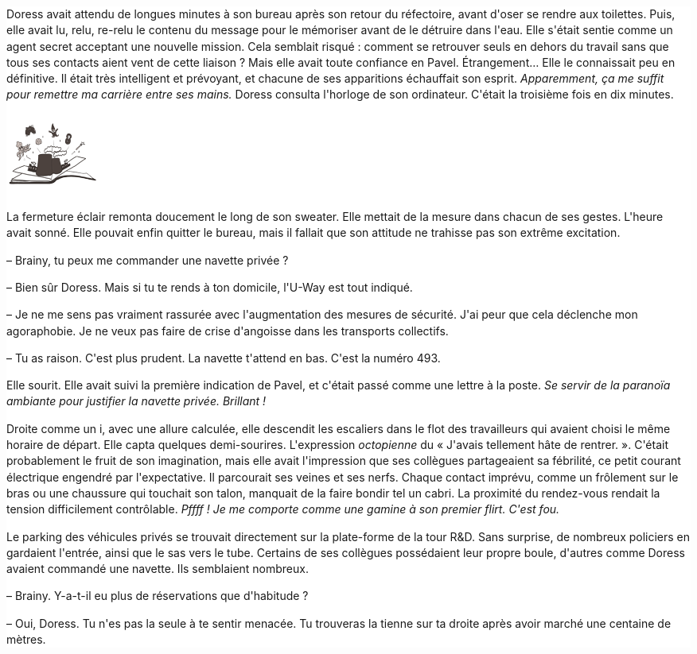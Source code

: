 Doress avait attendu de longues minutes à son bureau après son retour du réfectoire, avant d'oser se rendre aux toilettes. Puis, elle avait lu, relu, re-relu le contenu du message pour le mémoriser avant de le détruire dans l'eau. Elle s'était sentie comme un agent secret acceptant une nouvelle mission. Cela semblait risqué&nbsp;: comment se retrouver seuls en dehors du travail sans que tous ses contacts aient vent de cette liaison&nbsp;? Mais elle avait toute confiance en Pavel. Étrangement… Elle le connaissait peu en définitive. Il était très intelligent et prévoyant, et chacune de ses apparitions échauffait son esprit. <em>Apparemment, ça me suffit pour remettre ma carrière entre ses mains.</em> Doress consulta l'horloge de son ordinateur. C'était la troisième fois en dix minutes.

<div class="separation">
<img class="img-sep-para" src="/images/Logo-paragraphe.png" />
</div>


La fermeture éclair remonta doucement le long de son sweater. Elle mettait de la mesure dans chacun de ses gestes. L'heure avait sonné. Elle pouvait enfin quitter le bureau, mais il fallait que son attitude ne trahisse pas son extrême excitation.

–&nbsp;Brainy, tu peux me commander une navette privée&nbsp;?

–&nbsp;Bien sûr Doress. Mais si tu te rends à ton domicile, l'U-Way est tout indiqué.

–&nbsp;Je ne me sens pas vraiment rassurée avec l'augmentation des mesures de sécurité. J'ai peur  que cela déclenche mon agoraphobie. Je ne veux pas faire de crise d'angoisse dans les transports collectifs.

–&nbsp;Tu as raison. C'est plus prudent. La navette t'attend en bas. C'est la numéro 493.

Elle sourit. Elle avait suivi la première indication de Pavel, et c'était passé comme une lettre à la poste. <em>Se servir de la paranoïa ambiante pour justifier la navette privée. Brillant&nbsp;!</em>

Droite comme un i, avec une allure calculée, elle descendit les escaliers dans le flot des travailleurs qui avaient choisi le même horaire de départ. Elle capta quelques demi-sourires. L'expression <em>octopienne</em> du « J'avais tellement hâte de rentrer. ». C'était probablement le fruit de son imagination, mais elle avait l'impression que ses collègues partageaient sa fébrilité, ce petit courant électrique engendré par l'expectative. Il parcourait ses veines et ses nerfs. Chaque contact imprévu, comme un frôlement sur le bras ou une chaussure qui touchait son talon, manquait de la faire bondir tel un cabri. La proximité du rendez-vous rendait la tension difficilement contrôlable. <em>Pffff&nbsp;! Je me comporte comme une gamine à son premier flirt. C'est fou.</em>

Le parking des véhicules privés se trouvait directement sur la plate-forme de la tour R&D. Sans surprise, de nombreux policiers en gardaient l'entrée, ainsi que le sas vers le tube. Certains de ses collègues possédaient leur propre boule, d'autres comme Doress avaient commandé une navette. Ils semblaient nombreux.

–&nbsp;Brainy. Y-a-t-il eu plus de réservations que d'habitude&nbsp;?

–&nbsp;Oui, Doress. Tu n'es pas la seule à te sentir menacée. Tu trouveras la tienne sur ta droite après avoir marché une centaine de mètres.
